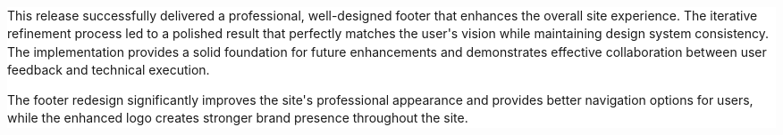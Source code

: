 This release successfully delivered a professional, well-designed footer that enhances the overall site experience. The iterative refinement process led to a polished result that perfectly matches the user's vision while maintaining design system consistency. The implementation provides a solid foundation for future enhancements and demonstrates effective collaboration between user feedback and technical execution.

The footer redesign significantly improves the site's professional appearance and provides better navigation options for users, while the enhanced logo creates stronger brand presence throughout the site.